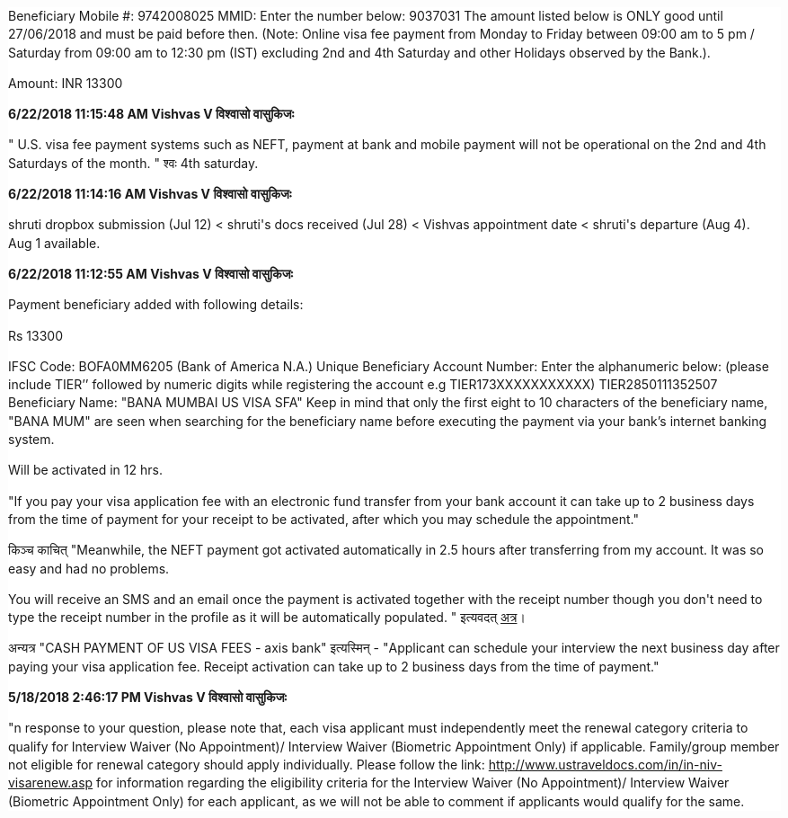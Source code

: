 Beneficiary Mobile #: 9742008025
MMID: Enter the number below:
9037031
The amount listed below is ONLY good until 27/06/2018 and must be paid before then.
(Note: Online visa fee payment from Monday to Friday between 09:00 am to 5 pm / Saturday from 09:00 am to 12:30 pm (IST) excluding 2nd and 4th Saturday and other Holidays observed by the Bank.).

Amount: INR 13300

**6/22/2018 11:15:48 AM Vishvas V विश्वासो वासुकिजः**

" U.S. visa fee payment systems such as NEFT, payment at bank and mobile payment will not  be operational on the 2nd and 4th Saturdays of the month. " श्वः 4th saturday.

**6/22/2018 11:14:16 AM Vishvas V विश्वासो वासुकिजः**

shruti dropbox submission (Jul 12) < shruti's docs received (Jul 28) <  Vishvas appointment date < shruti's departure (Aug 4).  
Aug 1 available.

**6/22/2018 11:12:55 AM Vishvas V विश्वासो वासुकिजः**

Payment beneficiary added with following details:

Rs 13300

IFSC Code: BOFA0MM6205 (Bank of America N.A.)
Unique Beneficiary Account Number: Enter the alphanumeric below: (please include TIER’’ followed by numeric digits while registering the account e.g TIER173XXXXXXXXXXX)
TIER2850111352507
Beneficiary Name: "BANA MUMBAI US VISA SFA"
Keep in mind that only the first eight to 10 characters of the beneficiary name, "BANA MUM" are seen when searching for the beneficiary name before executing the payment via your bank’s internet banking system.

Will be activated in 12 hrs.

"If you pay your visa application fee with an electronic fund transfer from your bank account it can take up to 2 business days from the time of payment for your receipt to be activated, after which you may schedule the appointment." 

किञ्च काचित् "Meanwhile, the NEFT payment got activated automatically in 2.5 hours after transferring from my account. It was so easy and had no problems. 

You will receive an SMS and an email once the payment is activated together with the receipt number though you don't need to type the receipt number in the profile as it will be automatically populated.
" इत्यवदत् [अत्र](https://www.immihelp.com/forum/showthread.php/110286-Receipt-Number-for-NEFT-payment-transfer)।

अन्यत्र "CASH PAYMENT OF US VISA FEES - axis bank" इत्यस्मिन् - "Applicant can schedule your interview the next business day after paying your visa application fee. Receipt activation can take up to 2 business days from the time of payment."

**5/18/2018 2:46:17 PM Vishvas V विश्वासो वासुकिजः**

"n response to your question, please note that, each visa applicant must independently meet the renewal category criteria to qualify for Interview Waiver (No Appointment)/ Interview Waiver (Biometric Appointment Only) if applicable. Family/group member not eligible for renewal category should apply individually. Please follow the link: http://www.ustraveldocs.com/in/in-niv-visarenew.asp for information regarding the eligibility criteria for the Interview Waiver (No Appointment)/ Interview Waiver (Biometric Appointment Only) for each applicant, as we will not be able to comment if applicants would qualify for the same.
